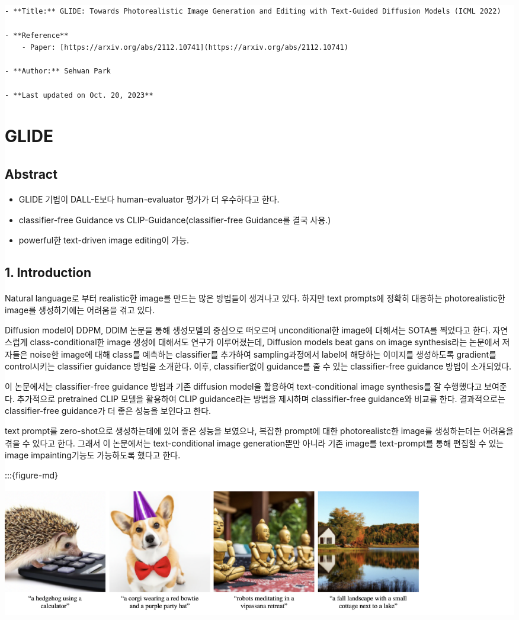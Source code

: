 ``` {admonition} Information
- **Title:** GLIDE: Towards Photorealistic Image Generation and Editing with Text-Guided Diffusion Models (ICML 2022)

- **Reference**
    - Paper: [https://arxiv.org/abs/2112.10741](https://arxiv.org/abs/2112.10741)
    
- **Author:** Sehwan Park

- **Last updated on Oct. 20, 2023**
```



# GLIDE

## Abstract

* GLIDE 기법이 DALL-E보다 human-evaluator 평가가 더 우수하다고 한다.

* classifier-free Guidance vs CLIP-Guidance(classifier-free Guidance를 결국 사용.)

* powerful한 text-driven image editing이 가능.

  

## 1. Introduction

 Natural language로 부터 realistic한 image를 만드는 많은 방법들이 생겨나고 있다. 하지만 text prompts에 정확히 대응하는 photorealistic한 image를 생성하기에는 어려움을 겪고 있다.

 Diffusion model이 DDPM, DDIM 논문을 통해 생성모델의 중심으로 떠오르며 unconditional한 image에 대해서는 SOTA를 찍었다고 한다. 자연스럽게 class-conditional한 image 생성에 대해서도 연구가 이루어졌는데, Diffusion models beat gans on image synthesis라는 논문에서 저자들은 noise한 image에 대해 class를 예측하는 classifier를 추가하여 sampling과정에서 label에 해당하는 이미지를 생성하도록 gradient를 control시키는 classifier guidance 방법을 소개한다. 이후, classifier없이 guidance를 줄 수 있는 classifier-free guidance 방법이 소개되었다. 

이 논문에서는 classifier-free guidance 방법과 기존 diffusion model을 활용하여 text-conditional image synthesis를 잘 수행했다고 보여준다. 추가적으로  pretrained CLIP 모델을 활용하여 CLIP guidance라는 방법을 제시하며 classifier-free guidance와 비교를 한다. 결과적으로는 classifier-free guidance가 더 좋은 성능을 보인다고 한다.

text prompt를 zero-shot으로 생성하는데에 있어 좋은 성능을 보였으나, 복잡한 prompt에 대한 photorealistc한 image를 생성하는데는 어려움을 겪을 수 있다고 한다. 그래서 이 논문에서는 text-conditional image generation뿐만 아니라 기존 image를 text-prompt를 통해 편집할 수 있는 image impainting기능도 가능하도록 했다고 한다.

:::{figure-md}

<img src="../../pics/GLIDE/glide1.png" alt="GLIDE_1" class="bg-primary mb-1" width="700px">
